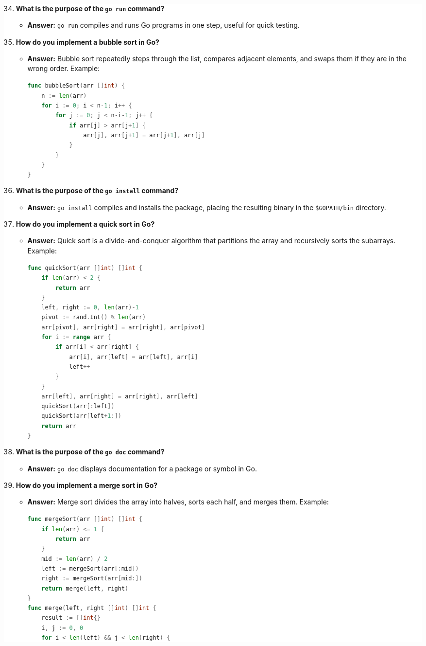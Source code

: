 34. **What is the purpose of the `go run` command?**
    - **Answer:** `go run` compiles and runs Go programs in one step, useful for quick testing.

35. **How do you implement a bubble sort in Go?**
    - **Answer:** Bubble sort repeatedly steps through the list, compares adjacent elements, and swaps them if they are in the wrong order. Example:
      ```go
      func bubbleSort(arr []int) {
          n := len(arr)
          for i := 0; i < n-1; i++ {
              for j := 0; j < n-i-1; j++ {
                  if arr[j] > arr[j+1] {
                      arr[j], arr[j+1] = arr[j+1], arr[j]
                  }
              }
          }
      }
      ```

36. **What is the purpose of the `go install` command?**
    - **Answer:** `go install` compiles and installs the package, placing the resulting binary in the `$GOPATH/bin` directory.

37. **How do you implement a quick sort in Go?**
    - **Answer:** Quick sort is a divide-and-conquer algorithm that partitions the array and recursively sorts the subarrays. Example:
      ```go
      func quickSort(arr []int) []int {
          if len(arr) < 2 {
              return arr
          }
          left, right := 0, len(arr)-1
          pivot := rand.Int() % len(arr)
          arr[pivot], arr[right] = arr[right], arr[pivot]
          for i := range arr {
              if arr[i] < arr[right] {
                  arr[i], arr[left] = arr[left], arr[i]
                  left++
              }
          }
          arr[left], arr[right] = arr[right], arr[left]
          quickSort(arr[:left])
          quickSort(arr[left+1:])
          return arr
      }
      ```

38. **What is the purpose of the `go doc` command?**
    - **Answer:** `go doc` displays documentation for a package or symbol in Go.

39. **How do you implement a merge sort in Go?**
    - **Answer:** Merge sort divides the array into halves, sorts each half, and merges them. Example:
      ```go
      func mergeSort(arr []int) []int {
          if len(arr) <= 1 {
              return arr
          }
          mid := len(arr) / 2
          left := mergeSort(arr[:mid])
          right := mergeSort(arr[mid:])
          return merge(left, right)
      }
      func merge(left, right []int) []int {
          result := []int{}
          i, j := 0, 0
          for i < len(left) && j < len(right) {